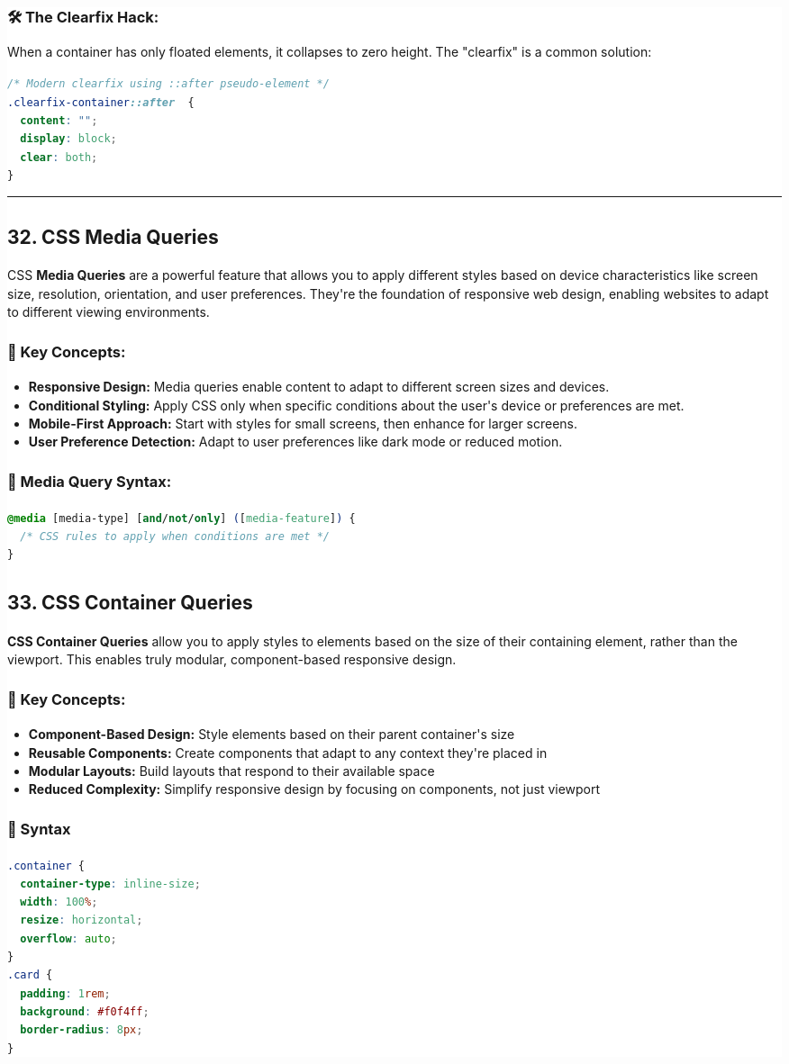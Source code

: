 ### 🛠️ The Clearfix Hack:

When a container has only floated elements, it collapses to zero height. The "clearfix" is a common solution:

```css
/* Modern clearfix using ::after pseudo-element */
.clearfix-container::after  {
  content: "";
  display: block;
  clear: both;
}

```

---

## 32. CSS Media Queries

CSS **Media Queries** are a powerful feature that allows you to apply different styles based on device characteristics like screen size, resolution, orientation, and user preferences. They're the foundation of responsive web design, enabling websites to adapt to different viewing environments.

### 🔑 Key Concepts:

- **Responsive Design:** Media queries enable content to adapt to different screen sizes and devices.
- **Conditional Styling:** Apply CSS only when specific conditions about the user's device or preferences are met.
- **Mobile-First Approach:** Start with styles for small screens, then enhance for larger screens.
- **User Preference Detection:** Adapt to user preferences like dark mode or reduced motion.

### 📱 Media Query Syntax:

```css
@media [media-type] [and/not/only] ([media-feature]) {
  /* CSS rules to apply when conditions are met */
}
```

## 33. CSS Container Queries

**CSS Container Queries** allow you to apply styles to elements based on the size of their containing element, rather than the viewport. This enables truly modular, component-based responsive design.

### 🔑 Key Concepts:
- **Component-Based Design:** Style elements based on their parent container's size
- **Reusable Components:** Create components that adapt to any context they're placed in
- **Modular Layouts:** Build layouts that respond to their available space
- **Reduced Complexity:** Simplify responsive design by focusing on components, not just viewport

### 📝 Syntax
```css
.container {
  container-type: inline-size;
  width: 100%;
  resize: horizontal;
  overflow: auto;
}
.card {
  padding: 1rem;
  background: #f0f4ff;
  border-radius: 8px;
}
```